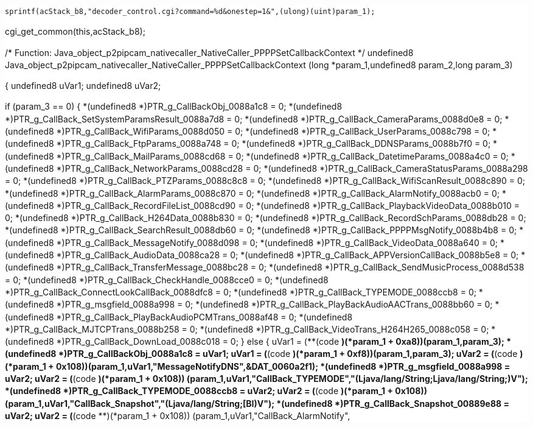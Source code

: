     sprintf(acStack_b8,"decoder_control.cgi?command=%d&onestep=1&",(ulong)(uint)param_1);
  cgi_get_common(this,acStack_b8);



/* Function: Java_object_p2pipcam_nativecaller_NativeCaller_PPPPSetCallbackContext */
undefined8
Java_object_p2pipcam_nativecaller_NativeCaller_PPPPSetCallbackContext
          (long *param_1,undefined8 param_2,long param_3)

{
  undefined8 uVar1;
  undefined8 uVar2;

  if (param_3 == 0) {
    *(undefined8 *)PTR_g_CallBackObj_0088a1c8 = 0;
    *(undefined8 *)PTR_g_CallBack_SetSystemParamsResult_0088a7d8 = 0;
    *(undefined8 *)PTR_g_CallBack_CameraParams_0088d0e8 = 0;
    *(undefined8 *)PTR_g_CallBack_WifiParams_0088d050 = 0;
    *(undefined8 *)PTR_g_CallBack_UserParams_0088c798 = 0;
    *(undefined8 *)PTR_g_CallBack_FtpParams_0088a748 = 0;
    *(undefined8 *)PTR_g_CallBack_DDNSParams_0088b7f0 = 0;
    *(undefined8 *)PTR_g_CallBack_MailParams_0088cd68 = 0;
    *(undefined8 *)PTR_g_CallBack_DatetimeParams_0088a4c0 = 0;
    *(undefined8 *)PTR_g_CallBack_NetworkParams_0088cd28 = 0;
    *(undefined8 *)PTR_g_CallBack_CameraStatusParams_0088a298 = 0;
    *(undefined8 *)PTR_g_CallBack_PTZParams_0088c8c8 = 0;
    *(undefined8 *)PTR_g_CallBack_WifiScanResult_0088c890 = 0;
    *(undefined8 *)PTR_g_CallBack_AlarmParams_0088c870 = 0;
    *(undefined8 *)PTR_g_CallBack_AlarmNotify_0088acb0 = 0;
    *(undefined8 *)PTR_g_CallBack_RecordFileList_0088cd90 = 0;
    *(undefined8 *)PTR_g_CallBack_PlaybackVideoData_0088b010 = 0;
    *(undefined8 *)PTR_g_CallBack_H264Data_0088b830 = 0;
    *(undefined8 *)PTR_g_CallBack_RecordSchParams_0088db28 = 0;
    *(undefined8 *)PTR_g_CallBack_SearchResult_0088db60 = 0;
    *(undefined8 *)PTR_g_CallBack_PPPPMsgNotify_0088b4b8 = 0;
    *(undefined8 *)PTR_g_CallBack_MessageNotify_0088d098 = 0;
    *(undefined8 *)PTR_g_CallBack_VideoData_0088a640 = 0;
    *(undefined8 *)PTR_g_CallBack_AudioData_0088ca28 = 0;
    *(undefined8 *)PTR_g_CallBack_APPVersionCallBack_0088b5e8 = 0;
    *(undefined8 *)PTR_g_CallBack_TransferMessage_0088bc28 = 0;
    *(undefined8 *)PTR_g_CallBack_SendMusicProcess_0088d538 = 0;
    *(undefined8 *)PTR_g_CallBack_CheckHandle_0088cce0 = 0;
    *(undefined8 *)PTR_g_CallBack_ConnectLookCallBack_0088dfc8 = 0;
    *(undefined8 *)PTR_g_CallBack_TYPEMODE_0088ccb8 = 0;
    *(undefined8 *)PTR_g_msgfield_0088a998 = 0;
    *(undefined8 *)PTR_g_CallBack_PlayBackAudioAACTrans_0088bb60 = 0;
    *(undefined8 *)PTR_g_CallBack_PlayBackAudioPCMTrans_0088af48 = 0;
    *(undefined8 *)PTR_g_CallBack_MJTCPTrans_0088b258 = 0;
    *(undefined8 *)PTR_g_CallBack_VideoTrans_H264H265_0088c058 = 0;
    *(undefined8 *)PTR_g_CallBack_DownLoad_0088c018 = 0;
  }
  else {
    uVar1 = (**(code **)(*param_1 + 0xa8))(param_1,param_3);
    *(undefined8 *)PTR_g_CallBackObj_0088a1c8 = uVar1;
    uVar1 = (**(code **)(*param_1 + 0xf8))(param_1,param_3);
    uVar2 = (**(code **)(*param_1 + 0x108))(param_1,uVar1,"MessageNotifyDNS",&DAT_0060a2f1);
    *(undefined8 *)PTR_g_msgfield_0088a998 = uVar2;
    uVar2 = (**(code **)(*param_1 + 0x108))
                      (param_1,uVar1,"CallBack_TYPEMODE","(Ljava/lang/String;Ljava/lang/String;)V");
    *(undefined8 *)PTR_g_CallBack_TYPEMODE_0088ccb8 = uVar2;
    uVar2 = (**(code **)(*param_1 + 0x108))
                      (param_1,uVar1,"CallBack_Snapshot","(Ljava/lang/String;[BI)V");
    *(undefined8 *)PTR_g_CallBack_Snapshot_00889e88 = uVar2;
    uVar2 = (**(code **)(*param_1 + 0x108))
                      (param_1,uVar1,"CallBack_AlarmNotify",